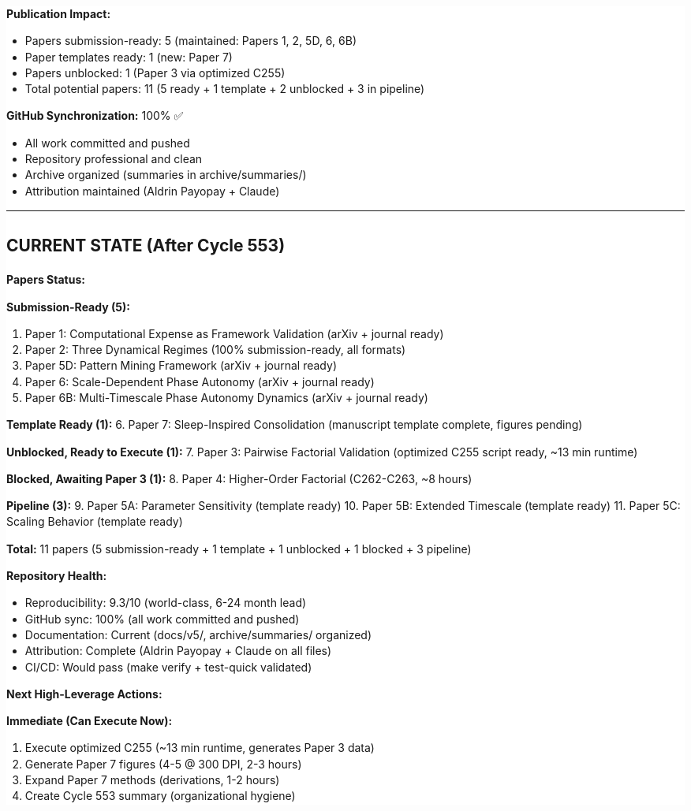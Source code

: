 **Publication Impact:**
- Papers submission-ready: 5 (maintained: Papers 1, 2, 5D, 6, 6B)
- Paper templates ready: 1 (new: Paper 7)
- Papers unblocked: 1 (Paper 3 via optimized C255)
- Total potential papers: 11 (5 ready + 1 template + 2 unblocked + 3 in pipeline)

**GitHub Synchronization:** 100% ✅
- All work committed and pushed
- Repository professional and clean
- Archive organized (summaries in archive/summaries/)
- Attribution maintained (Aldrin Payopay + Claude)

---

## CURRENT STATE (After Cycle 553)

**Papers Status:**

**Submission-Ready (5):**
1. Paper 1: Computational Expense as Framework Validation (arXiv + journal ready)
2. Paper 2: Three Dynamical Regimes (100% submission-ready, all formats)
3. Paper 5D: Pattern Mining Framework (arXiv + journal ready)
4. Paper 6: Scale-Dependent Phase Autonomy (arXiv + journal ready)
5. Paper 6B: Multi-Timescale Phase Autonomy Dynamics (arXiv + journal ready)

**Template Ready (1):**
6. Paper 7: Sleep-Inspired Consolidation (manuscript template complete, figures pending)

**Unblocked, Ready to Execute (1):**
7. Paper 3: Pairwise Factorial Validation (optimized C255 script ready, ~13 min runtime)

**Blocked, Awaiting Paper 3 (1):**
8. Paper 4: Higher-Order Factorial (C262-C263, ~8 hours)

**Pipeline (3):**
9. Paper 5A: Parameter Sensitivity (template ready)
10. Paper 5B: Extended Timescale (template ready)
11. Paper 5C: Scaling Behavior (template ready)

**Total:** 11 papers (5 submission-ready + 1 template + 1 unblocked + 1 blocked + 3 pipeline)

**Repository Health:**
- Reproducibility: 9.3/10 (world-class, 6-24 month lead)
- GitHub sync: 100% (all work committed and pushed)
- Documentation: Current (docs/v5/, archive/summaries/ organized)
- Attribution: Complete (Aldrin Payopay + Claude on all files)
- CI/CD: Would pass (make verify + test-quick validated)

**Next High-Leverage Actions:**

**Immediate (Can Execute Now):**
1. Execute optimized C255 (~13 min runtime, generates Paper 3 data)
2. Generate Paper 7 figures (4-5 @ 300 DPI, 2-3 hours)
3. Expand Paper 7 methods (derivations, 1-2 hours)
4. Create Cycle 553 summary (organizational hygiene)
